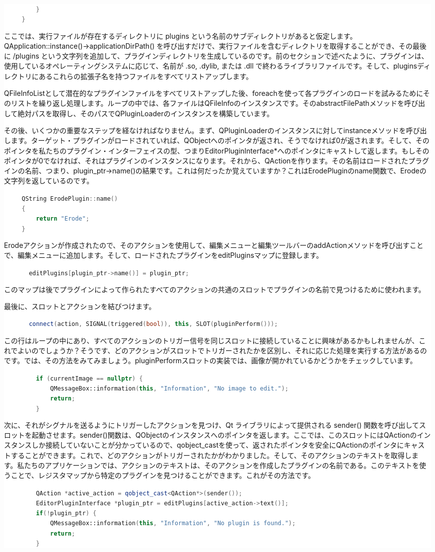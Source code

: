 ```cpp
         }
     }
```

ここでは、実行ファイルが存在するディレクトリに plugins という名前のサブディレクトリがあると仮定します。QApplication::instance()->applicationDirPath() を呼び出すだけで、実行ファイルを含むディレクトリを取得することができ、その最後に /plugins という文字列を追加して、プラグインディレクトリを生成しているのです。前のセクションで述べたように、プラグインは、使用しているオペレーティングシステムに応じて、名前が .so, .dylib, または .dll で終わるライブラリファイルです。そして、pluginsディレクトリにあるこれらの拡張子名を持つファイルをすべてリストアップします。

QFileInfoListとして潜在的なプラグインファイルをすべてリストアップした後、foreachを使って各プラグインのロードを試みるためにそのリストを繰り返し処理します。ループの中では、各ファイルはQFileInfoのインスタンスです。そのabstractFilePathメソッドを呼び出して絶対パスを取得し、そのパスでQPluginLoaderのインスタンスを構築しています。

その後、いくつかの重要なステップを経なければなりません。まず、QPluginLoaderのインスタンスに対してinstanceメソッドを呼び出します。ターゲット・プラグインがロードされていれば、QObjectへのポインタが返され、そうでなければ0が返されます。そして、そのポインタを私たちのプラグイン・インターフェイスの型、つまりEditorPluginInterface*へのポインタにキャストして返します。もしそのポインタが0でなければ、それはプラグインのインスタンスになります。それから、QActionを作ります。その名前はロードされたプラグインの名前、つまり、plugin_ptr->name()の結果です。これは何だったか覚えていますか？これはErodePluginのname関数で、Erodeの文字列を返しているのです。

```cpp
     QString ErodePlugin::name()
     {
         return "Erode";
     }
```

Erodeアクションが作成されたので、そのアクションを使用して、編集メニューと編集ツールバーのaddActionメソッドを呼び出すことで、編集メニューに追加します。そして、ロードされたプラグインをeditPluginsマップに登録します。

```cpp
       editPlugins[plugin_ptr->name()] = plugin_ptr;
```

このマップは後でプラグインによって作られたすべてのアクションの共通のスロットでプラグインの名前で見つけるために使われます。

最後に、スロットとアクションを結びつけます。

```cpp
       connect(action, SIGNAL(triggered(bool)), this, SLOT(pluginPerform()));
```

この行はループの中にあり、すべてのアクションのトリガー信号を同じスロットに接続していることに興味があるかもしれませんが、これでよいのでしょうか？そうです、どのアクションがスロットでトリガーされたかを区別し、それに応じた処理を実行する方法があるのです。では、その方法をみてみましょう。pluginPerformスロットの実装では、画像が開かれているかどうかをチェックしています。

```cpp
         if (currentImage == nullptr) {
             QMessageBox::information(this, "Information", "No image to edit.");
             return;
         }
```

次に、それがシグナルを送るようにトリガーしたアクションを見つけ、Qt ライブラリによって提供される sender() 関数を呼び出してスロットを起動させます。sender()関数は、QObjectのインスタンスへのポインタを返します。ここでは、このスロットにはQActionのインスタンスしか接続していないことが分かっているので、qobject_castを使って、返されたポインタを安全にQActionのポインタにキャストすることができます。これで、どのアクションがトリガーされたかがわかりました。そして、そのアクションのテキストを取得します。私たちのアプリケーションでは、アクションのテキストは、そのアクションを作成したプラグインの名前である。このテキストを使うことで、レジスタマップから特定のプラグインを見つけることができます。これがその方法です。

```cpp
         QAction *active_action = qobject_cast<QAction*>(sender());
         EditorPluginInterface *plugin_ptr = editPlugins[active_action->text()];
         if(!plugin_ptr) {
             QMessageBox::information(this, "Information", "No plugin is found.");
             return;
         }
```
